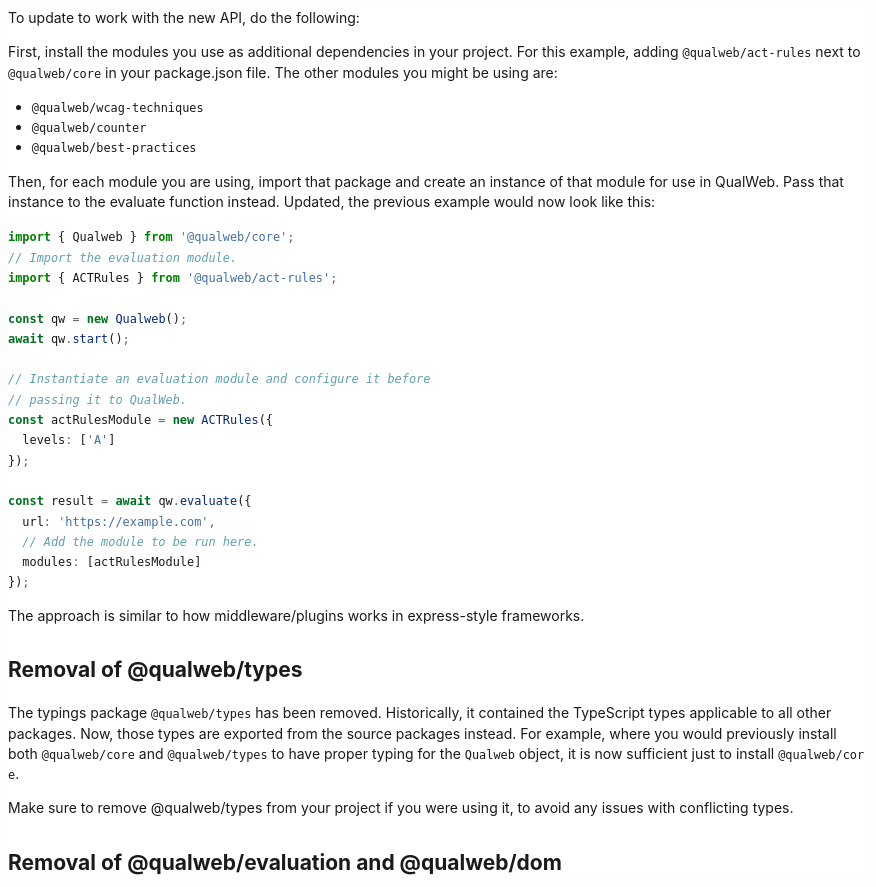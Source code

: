   ```typescript
  ```

  To update to work with the new API, do the following:

  First, install the modules you use as additional dependencies in your project.
  For this example, adding `@qualweb/act-rules` next to `@qualweb/core` in your
  package.json file. The other modules you might be using are:

  - `@qualweb/wcag-techniques`
  - `@qualweb/counter`
  - `@qualweb/best-practices`

  Then, for each module you are using, import that package and create an instance
  of that module for use in QualWeb. Pass that instance to the evaluate function
  instead. Updated, the previous example would now look like this:

  ```typescript
  import { Qualweb } from '@qualweb/core';
  // Import the evaluation module.
  import { ACTRules } from '@qualweb/act-rules';

  const qw = new Qualweb();
  await qw.start();

  // Instantiate an evaluation module and configure it before
  // passing it to QualWeb.
  const actRulesModule = new ACTRules({
    levels: ['A']
  });

  const result = await qw.evaluate({
    url: 'https://example.com',
    // Add the module to be run here.
    modules: [actRulesModule]
  });
  ```

  The approach is similar to how middleware/plugins works in express-style
  frameworks.

  ## Removal of @qualweb/types

  The typings package `@qualweb/types` has been removed. Historically, it contained
  the TypeScript types applicable to all other packages. Now, those types are
  exported from the source packages instead. For example, where you would
  previously install both `@qualweb/core` and `@qualweb/types` to have proper
  typing for the `Qualweb` object, it is now sufficient just to install
  `@qualweb/core`.

  Make sure to remove @qualweb/types from your project if you were using it, to
  avoid any issues with conflicting types.

  ## Removal of @qualweb/evaluation and @qualweb/dom
